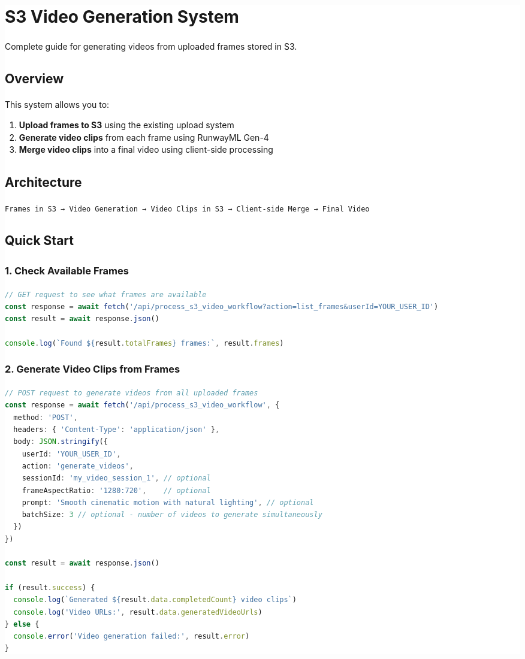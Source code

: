 # S3 Video Generation System

Complete guide for generating videos from uploaded frames stored in S3.

## Overview

This system allows you to:
1. **Upload frames to S3** using the existing upload system
2. **Generate video clips** from each frame using RunwayML Gen-4
3. **Merge video clips** into a final video using client-side processing

## Architecture

```
Frames in S3 → Video Generation → Video Clips in S3 → Client-side Merge → Final Video
```

## Quick Start

### 1. Check Available Frames

```typescript
// GET request to see what frames are available
const response = await fetch('/api/process_s3_video_workflow?action=list_frames&userId=YOUR_USER_ID')
const result = await response.json()

console.log(`Found ${result.totalFrames} frames:`, result.frames)
```

### 2. Generate Video Clips from Frames

```typescript
// POST request to generate videos from all uploaded frames
const response = await fetch('/api/process_s3_video_workflow', {
  method: 'POST',
  headers: { 'Content-Type': 'application/json' },
  body: JSON.stringify({
    userId: 'YOUR_USER_ID',
    action: 'generate_videos',
    sessionId: 'my_video_session_1', // optional
    frameAspectRatio: '1280:720',    // optional
    prompt: 'Smooth cinematic motion with natural lighting', // optional
    batchSize: 3 // optional - number of videos to generate simultaneously
  })
})

const result = await response.json()

if (result.success) {
  console.log(`Generated ${result.data.completedCount} video clips`)
  console.log('Video URLs:', result.data.generatedVideoUrls)
} else {
  console.error('Video generation failed:', result.error)
}
```
